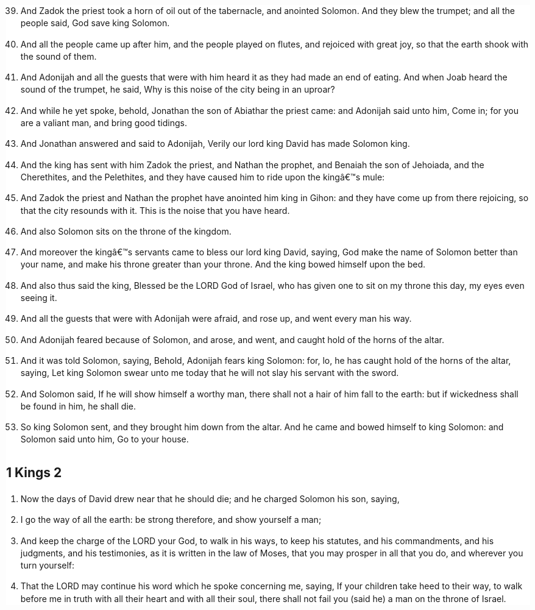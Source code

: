 39. And Zadok the priest took a horn of oil out of the tabernacle, and anointed Solomon. And they blew the trumpet; and all the people said, God save king Solomon.

40. And all the people came up after him, and the people played on flutes, and rejoiced with great joy, so that the earth shook with the sound of them.

41. And Adonijah and all the guests that were with him heard it as they had made an end of eating. And when Joab heard the sound of the trumpet, he said, Why is this noise of the city being in an uproar?

42. And while he yet spoke, behold, Jonathan the son of Abiathar the priest came: and Adonijah said unto him, Come in; for you are a valiant man, and bring good tidings.

43. And Jonathan answered and said to Adonijah, Verily our lord king David has made Solomon king.

44. And the king has sent with him Zadok the priest, and Nathan the prophet, and Benaiah the son of Jehoiada, and the Cherethites, and the Pelethites, and they have caused him to ride upon the kingâ€™s mule:

45. And Zadok the priest and Nathan the prophet have anointed him king in Gihon: and they have come up from there rejoicing, so that the city resounds with it. This is the noise that you have heard.

46. And also Solomon sits on the throne of the kingdom.

47. And moreover the kingâ€™s servants came to bless our lord king David, saying, God make the name of Solomon better than your name, and make his throne greater than your throne. And the king bowed himself upon the bed.

48. And also thus said the king, Blessed be the LORD God of Israel, who has given one to sit on my throne this day, my eyes even seeing it.

49. And all the guests that were with Adonijah were afraid, and rose up, and went every man his way.

50. And Adonijah feared because of Solomon, and arose, and went, and caught hold of the horns of the altar.

51. And it was told Solomon, saying, Behold, Adonijah fears king Solomon: for, lo, he has caught hold of the horns of the altar, saying, Let king Solomon swear unto me today that he will not slay his servant with the sword.

52. And Solomon said, If he will show himself a worthy man, there shall not a hair of him fall to the earth: but if wickedness shall be found in him, he shall die.

53. So king Solomon sent, and they brought him down from the altar. And he came and bowed himself to king Solomon: and Solomon said unto him, Go to your house.

## 1 Kings 2

1. Now the days of David drew near that he should die; and he charged Solomon his son, saying,

2. I go the way of all the earth: be strong therefore, and show yourself a man;

3. And keep the charge of the LORD your God, to walk in his ways, to keep his statutes, and his commandments, and his judgments, and his testimonies, as it is written in the law of Moses, that you may prosper in all that you do, and wherever you turn yourself:

4. That the LORD may continue his word which he spoke concerning me, saying, If your children take heed to their way, to walk before me in truth with all their heart and with all their soul, there shall not fail you (said he) a man on the throne of Israel.
